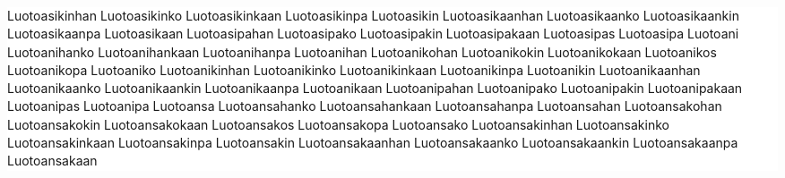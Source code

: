 Luotoasikinhan
Luotoasikinko
Luotoasikinkaan
Luotoasikinpa
Luotoasikin
Luotoasikaanhan
Luotoasikaanko
Luotoasikaankin
Luotoasikaanpa
Luotoasikaan
Luotoasipahan
Luotoasipako
Luotoasipakin
Luotoasipakaan
Luotoasipas
Luotoasipa
Luotoani
Luotoanihanko
Luotoanihankaan
Luotoanihanpa
Luotoanihan
Luotoanikohan
Luotoanikokin
Luotoanikokaan
Luotoanikos
Luotoanikopa
Luotoaniko
Luotoanikinhan
Luotoanikinko
Luotoanikinkaan
Luotoanikinpa
Luotoanikin
Luotoanikaanhan
Luotoanikaanko
Luotoanikaankin
Luotoanikaanpa
Luotoanikaan
Luotoanipahan
Luotoanipako
Luotoanipakin
Luotoanipakaan
Luotoanipas
Luotoanipa
Luotoansa
Luotoansahanko
Luotoansahankaan
Luotoansahanpa
Luotoansahan
Luotoansakohan
Luotoansakokin
Luotoansakokaan
Luotoansakos
Luotoansakopa
Luotoansako
Luotoansakinhan
Luotoansakinko
Luotoansakinkaan
Luotoansakinpa
Luotoansakin
Luotoansakaanhan
Luotoansakaanko
Luotoansakaankin
Luotoansakaanpa
Luotoansakaan